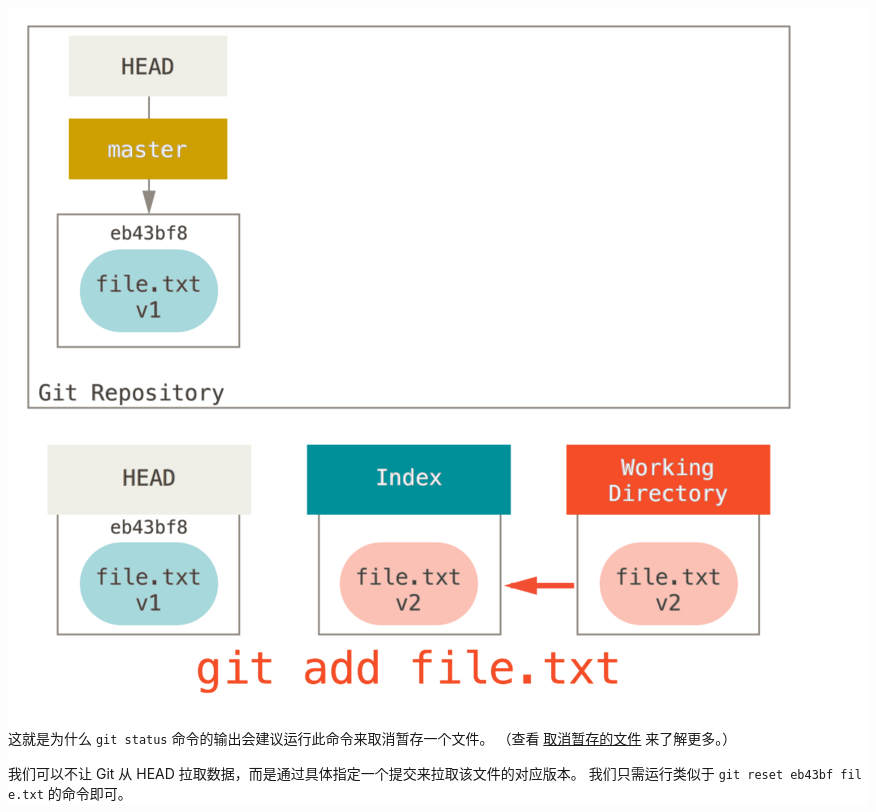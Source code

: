 ![reset path2](assets/reset-path2.png)

这就是为什么  `git status` 命令的输出会建议运行此命令来取消暂存一个文件。 （查看 [取消暂存的文件](../02/04.md) 来了解更多。）

我们可以不让 Git 从 HEAD 拉取数据，而是通过具体指定一个提交来拉取该文件的对应版本。 我们只需运行类似于 `git reset eb43bf file.txt`  的命令即可。
